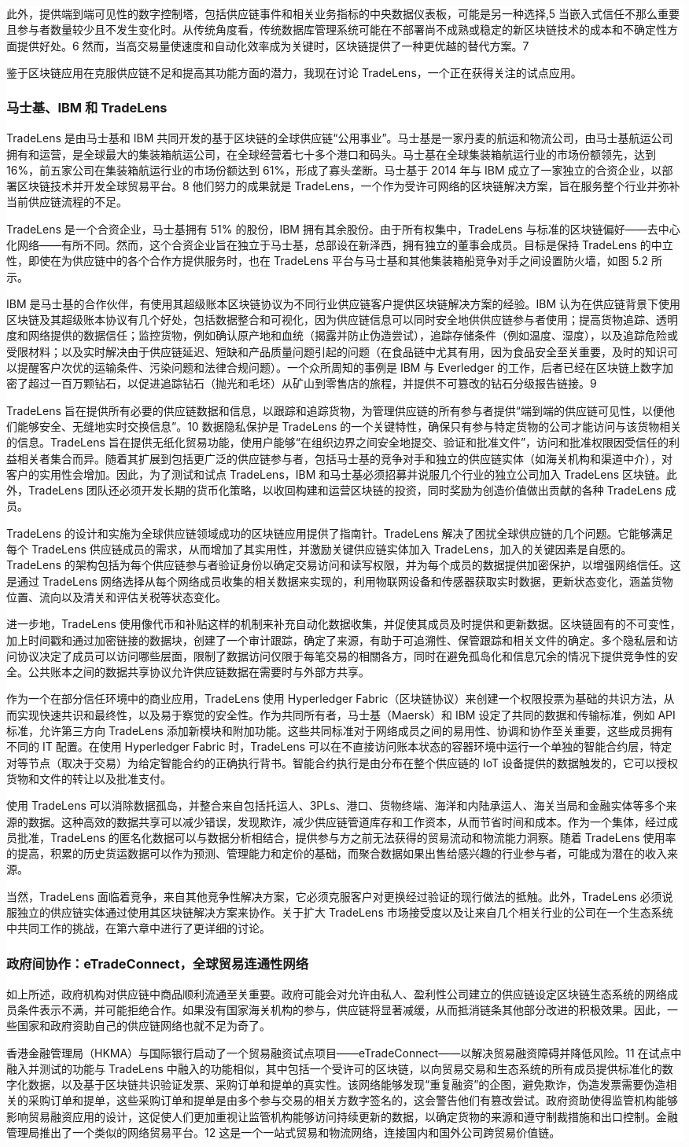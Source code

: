 此外，提供端到端可见性的数字控制塔，包括供应链事件和相关业务指标的中央数据仪表板，可能是另一种选择,5 当嵌入式信任不那么重要且参与者数量较少且不发生变化时。从传统角度看，传统数据库管理系统可能在不部署尚不成熟或稳定的新区块链技术的成本和不确定性方面提供好处。6 然而，当高交易量使速度和自动化效率成为关键时，区块链提供了一种更优越的替代方案。7

鉴于区块链应用在克服供应链不足和提高其功能方面的潜力，我现在讨论 TradeLens，一个正在获得关注的试点应用。

### 马士基、IBM 和 TradeLens

TradeLens 是由马士基和 IBM 共同开发的基于区块链的全球供应链“公用事业”。马士基是一家丹麦的航运和物流公司，由马士基航运公司拥有和运营，是全球最大的集装箱航运公司，在全球经营着七十多个港口和码头。马士基在全球集装箱航运行业的市场份额领先，达到 16%，前五家公司在集装箱航运行业的市场份额达到 61%，形成了寡头垄断。马士基于 2014 年与 IBM 成立了一家独立的合资企业，以部署区块链技术并开发全球贸易平台。8 他们努力的成果就是 TradeLens，一个作为受许可网络的区块链解决方案，旨在服务整个行业并弥补当前供应链流程的不足。

TradeLens 是一个合资企业，马士基拥有 51% 的股份，IBM 拥有其余股份。由于所有权集中，TradeLens 与标准的区块链偏好——去中心化网络——有所不同。然而，这个合资企业旨在独立于马士基，总部设在新泽西，拥有独立的董事会成员。目标是保持 TradeLens 的中立性，即使在为供应链中的各个合作方提供服务时，也在 TradeLens 平台与马士基和其他集装箱船竞争对手之间设置防火墙，如图 5.2 所示。

IBM 是马士基的合作伙伴，有使用其超级账本区块链协议为不同行业供应链客户提供区块链解决方案的经验。IBM 认为在供应链背景下使用区块链及其超级账本协议有几个好处，包括数据整合和可视化，因为供应链信息可以同时安全地供供应链参与者使用；提高货物追踪、透明度和网络提供的数据信任；监控货物，例如确认原产地和血统（揭露并防止伪造尝试），追踪存储条件（例如温度、湿度），以及追踪危险或受限材料；以及实时解决由于供应链延迟、短缺和产品质量问题引起的问题（在食品链中尤其有用，因为食品安全至关重要，及时的知识可以提醒客户次优的运输条件、污染问题和法律合规问题）。一个众所周知的事例是 IBM 与 Everledger 的工作，后者已经在区块链上数字加密了超过一百万颗钻石，以促进追踪钻石（抛光和毛坯）从矿山到零售店的旅程，并提供不可篡改的钻石分级报告链接。9

TradeLens 旨在提供所有必要的供应链数据和信息，以跟踪和追踪货物，为管理供应链的所有参与者提供“端到端的供应链可见性，以便他们能够安全、无缝地实时交换信息”。10 数据隐私保护是 TradeLens 的一个关键特性，确保只有参与特定货物的公司才能访问与该货物相关的信息。TradeLens 旨在提供无纸化贸易功能，使用户能够“在组织边界之间安全地提交、验证和批准文件”，访问和批准权限因受信任的利益相关者集合而异。随着其扩展到包括更广泛的供应链参与者，包括马士基的竞争对手和独立的供应链实体（如海关机构和渠道中介），对客户的实用性会增加。因此，为了测试和试点 TradeLens，IBM 和马士基必须招募并说服几个行业的独立公司加入 TradeLens 区块链。此外，TradeLens 团队还必须开发长期的货币化策略，以收回构建和运营区块链的投资，同时奖励为创造价值做出贡献的各种 TradeLens 成员。

TradeLens 的设计和实施为全球供应链领域成功的区块链应用提供了指南针。TradeLens 解决了困扰全球供应链的几个问题。它能够满足每个 TradeLens 供应链成员的需求，从而增加了其实用性，并激励关键供应链实体加入 TradeLens，加入的关键因素是自愿的。TradeLens 的架构包括为每个供应链参与者验证身份以确定交易访问和读写权限，并为每个成员的数据提供加密保护，以增强网络信任。这是通过 TradeLens 网络选择从每个网络成员收集的相关数据来实现的，利用物联网设备和传感器获取实时数据，更新状态变化，涵盖货物位置、流向以及清关和评估关税等状态变化。

进一步地，TradeLens 使用像代币和补贴这样的机制来补充自动化数据收集，并促使其成员及时提供和更新数据。区块链固有的不可变性，加上时间戳和通过加密链接的数据块，创建了一个审计跟踪，确定了来源，有助于可追溯性、保管跟踪和相关文件的确定。多个隐私层和访问协议决定了成员可以访问哪些层面，限制了数据访问仅限于每笔交易的相關各方，同时在避免孤岛化和信息冗余的情况下提供竞争性的安全。公共账本之间的数据共享协议允许供应链数据在需要时与外部方共享。

作为一个在部分信任环境中的商业应用，TradeLens 使用 Hyperledger Fabric（区块链协议）来创建一个权限投票为基础的共识方法，从而实现快速共识和最终性，以及易于察觉的安全性。作为共同所有者，马士基（Maersk）和 IBM 设定了共同的数据和传输标准，例如 API 标准，允许第三方向 TradeLens 添加新模块和附加功能。这些共同标准对于网络成员之间的易用性、协调和协作至关重要，这些成员拥有不同的 IT 配置。在使用 Hyperledger Fabric 时，TradeLens 可以在不直接访问账本状态的容器环境中运行一个单独的智能合约层，特定对等节点（取决于交易）为给定智能合约的正确执行背书。智能合约执行是由分布在整个供应链的 IoT 设备提供的数据触发的，它可以授权货物和文件的转让以及批准支付。

使用 TradeLens 可以消除数据孤岛，并整合来自包括托运人、3PLs、港口、货物终端、海洋和内陆承运人、海关当局和金融实体等多个来源的数据。这种高效的数据共享可以减少错误，发现欺诈，减少供应链管道库存和工作资本，从而节省时间和成本。作为一个集体，经过成员批准，TradeLens 的匿名化数据可以与数据分析相结合，提供参与方之前无法获得的贸易流动和物流能力洞察。随着 TradeLens 使用率的提高，积累的历史货运数据可以作为预测、管理能力和定价的基础，而聚合数据如果出售给感兴趣的行业参与者，可能成为潜在的收入来源。

当然，TradeLens 面临着竞争，来自其他竞争性解决方案，它必须克服客户对更换经过验证的现行做法的抵触。此外，TradeLens 必须说服独立的供应链实体通过使用其区块链解决方案来协作。关于扩大 TradeLens 市场接受度以及让来自几个相关行业的公司在一个生态系统中共同工作的挑战，在第六章中进行了更详细的讨论。

### 政府间协作：eTradeConnect，全球贸易连通性网络

如上所述，政府机构对供应链中商品顺利流通至关重要。政府可能会对允许由私人、盈利性公司建立的供应链设定区块链生态系统的网络成员条件表示不满，并可能拒绝合作。如果没有国家海关机构的参与，供应链将显著减缓，从而抵消链条其他部分改进的积极效果。因此，一些国家和政府资助自己的供应链网络也就不足为奇了。

香港金融管理局（HKMA）与国际银行启动了一个贸易融资试点项目——eTradeConnect——以解决贸易融资障碍并降低风险。11 在试点中融入并测试的功能与 TradeLens 中融入的功能相似，其中包括一个受许可的区块链，以向贸易交易和生态系统的所有成员提供标准化的数字化数据，以及基于区块链共识验证发票、采购订单和提单的真实性。该网络能够发现“重复融资”的企图，避免欺诈，伪造发票需要伪造相关的采购订单和提单，这些采购订单和提单是由多个参与交易的相关方数字签名的，这会警告他们有篡改尝试。政府资助使得监管机构能够影响贸易融资应用的设计，这促使人们更加重视让监管机构能够访问持续更新的数据，以确定货物的来源和遵守制裁措施和出口控制。金融管理局推出了一个类似的网络贸易平台。12 这是一个一站式贸易和物流网络，连接国内和国外公司跨贸易价值链。
